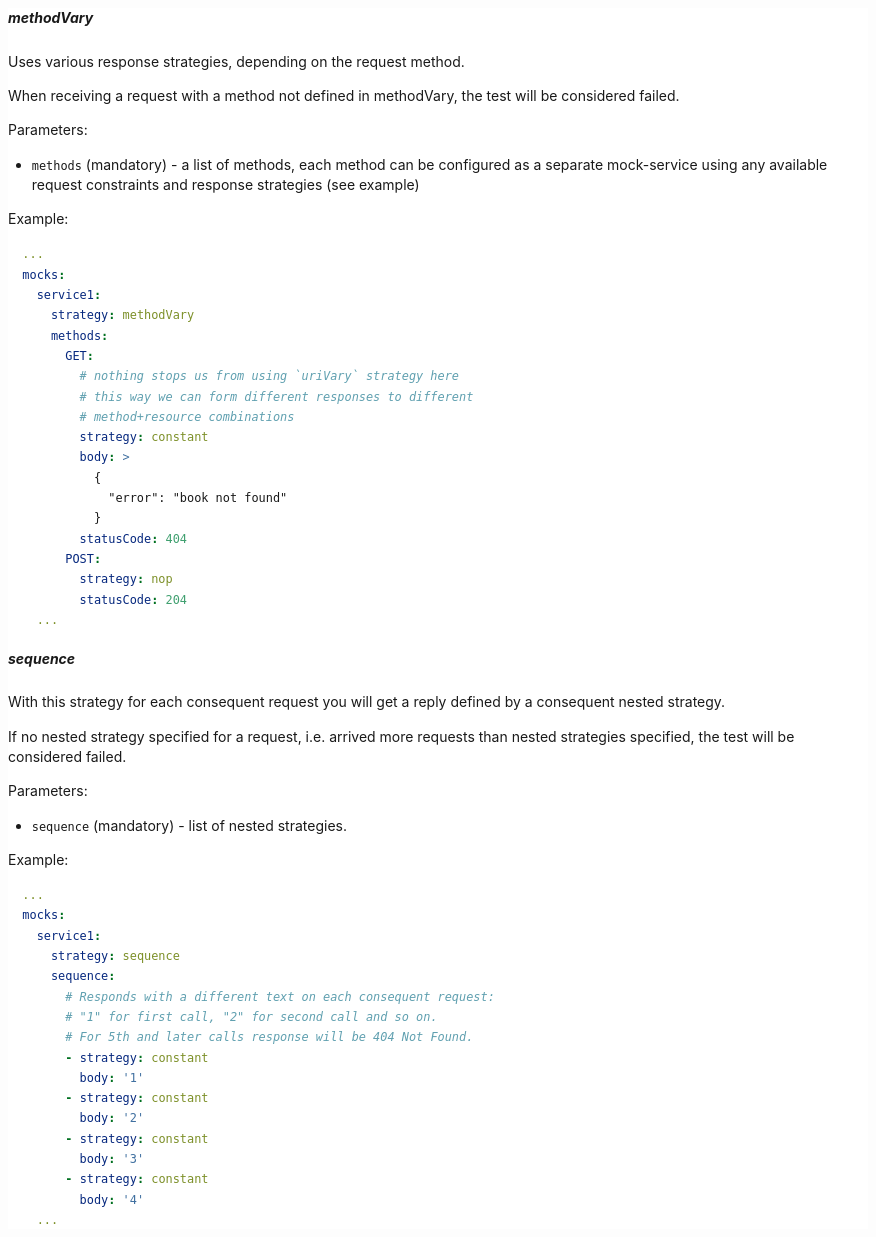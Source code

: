 ##### methodVary

Uses various response strategies, depending on the request method.

When receiving a request with a method not defined in methodVary, the test will be considered failed.

Parameters:

- `methods` (mandatory) - a list of methods, each method can be configured as a separate mock-service using any available request constraints and response strategies (see example)

Example:

```yaml
  ...
  mocks:
    service1:
      strategy: methodVary
      methods:
        GET:
          # nothing stops us from using `uriVary` strategy here
          # this way we can form different responses to different
          # method+resource combinations
          strategy: constant
          body: >
            {
              "error": "book not found"
            }
          statusCode: 404
        POST:
          strategy: nop
          statusCode: 204
    ...
```

##### sequence

With this strategy for each consequent request you will get a reply defined by a consequent nested strategy.

If no nested strategy specified for a request, i.e. arrived more requests than nested strategies specified, the test will be considered failed.

Parameters:

- `sequence` (mandatory) - list of nested strategies.

Example:

```yaml
  ...
  mocks:
    service1:
      strategy: sequence
      sequence:
        # Responds with a different text on each consequent request:
        # "1" for first call, "2" for second call and so on.
        # For 5th and later calls response will be 404 Not Found.
        - strategy: constant
          body: '1'
        - strategy: constant
          body: '2'
        - strategy: constant
          body: '3'
        - strategy: constant
          body: '4'
    ...
```

